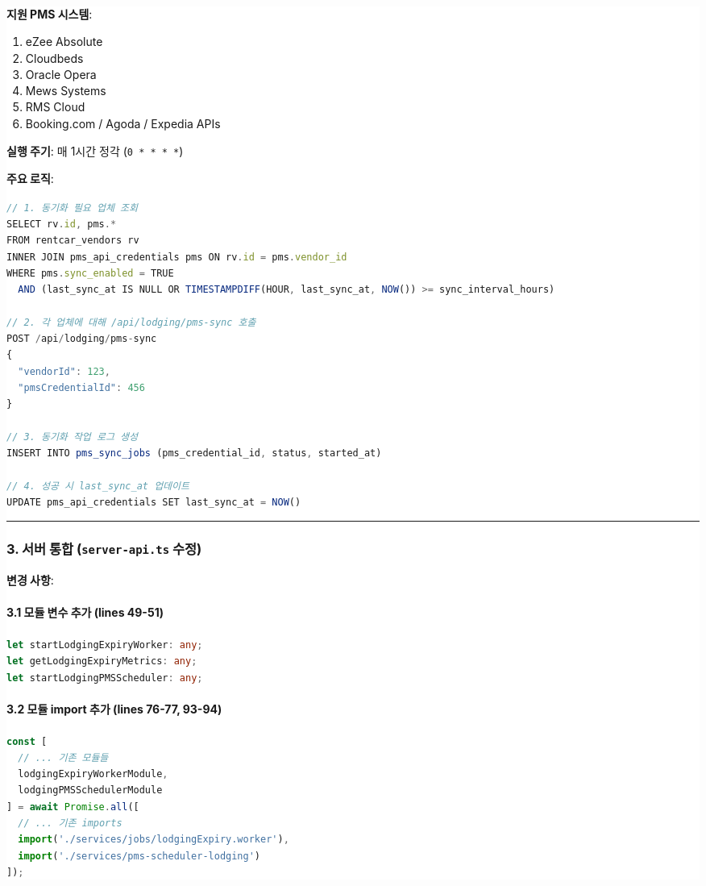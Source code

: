 **지원 PMS 시스템**:
1. eZee Absolute
2. Cloudbeds
3. Oracle Opera
4. Mews Systems
5. RMS Cloud
6. Booking.com / Agoda / Expedia APIs

**실행 주기**: 매 1시간 정각 (`0 * * * *`)

**주요 로직**:
```typescript
// 1. 동기화 필요 업체 조회
SELECT rv.id, pms.*
FROM rentcar_vendors rv
INNER JOIN pms_api_credentials pms ON rv.id = pms.vendor_id
WHERE pms.sync_enabled = TRUE
  AND (last_sync_at IS NULL OR TIMESTAMPDIFF(HOUR, last_sync_at, NOW()) >= sync_interval_hours)

// 2. 각 업체에 대해 /api/lodging/pms-sync 호출
POST /api/lodging/pms-sync
{
  "vendorId": 123,
  "pmsCredentialId": 456
}

// 3. 동기화 작업 로그 생성
INSERT INTO pms_sync_jobs (pms_credential_id, status, started_at)

// 4. 성공 시 last_sync_at 업데이트
UPDATE pms_api_credentials SET last_sync_at = NOW()
```

---

### 3. 서버 통합 (`server-api.ts` 수정)

**변경 사항**:

#### 3.1 모듈 변수 추가 (lines 49-51)
```typescript
let startLodgingExpiryWorker: any;
let getLodgingExpiryMetrics: any;
let startLodgingPMSScheduler: any;
```

#### 3.2 모듈 import 추가 (lines 76-77, 93-94)
```typescript
const [
  // ... 기존 모듈들
  lodgingExpiryWorkerModule,
  lodgingPMSSchedulerModule
] = await Promise.all([
  // ... 기존 imports
  import('./services/jobs/lodgingExpiry.worker'),
  import('./services/pms-scheduler-lodging')
]);
```
